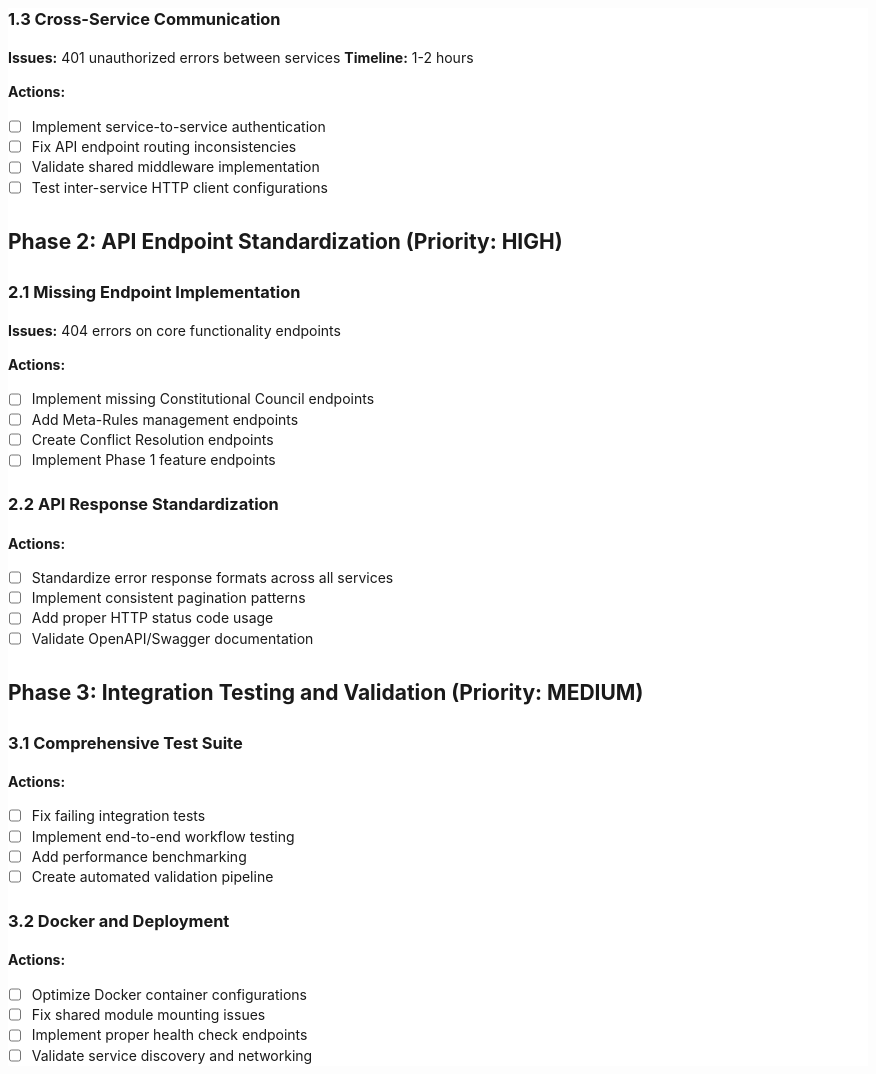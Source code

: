 ### 1.3 Cross-Service Communication

**Issues:** 401 unauthorized errors between services
**Timeline:** 1-2 hours

**Actions:**

- [ ] Implement service-to-service authentication
- [ ] Fix API endpoint routing inconsistencies
- [ ] Validate shared middleware implementation
- [ ] Test inter-service HTTP client configurations

## Phase 2: API Endpoint Standardization (Priority: HIGH)

### 2.1 Missing Endpoint Implementation

**Issues:** 404 errors on core functionality endpoints

**Actions:**

- [ ] Implement missing Constitutional Council endpoints
- [ ] Add Meta-Rules management endpoints
- [ ] Create Conflict Resolution endpoints
- [ ] Implement Phase 1 feature endpoints

### 2.2 API Response Standardization

**Actions:**

- [ ] Standardize error response formats across all services
- [ ] Implement consistent pagination patterns
- [ ] Add proper HTTP status code usage
- [ ] Validate OpenAPI/Swagger documentation

## Phase 3: Integration Testing and Validation (Priority: MEDIUM)

### 3.1 Comprehensive Test Suite

**Actions:**

- [ ] Fix failing integration tests
- [ ] Implement end-to-end workflow testing
- [ ] Add performance benchmarking
- [ ] Create automated validation pipeline

### 3.2 Docker and Deployment

**Actions:**

- [ ] Optimize Docker container configurations
- [ ] Fix shared module mounting issues
- [ ] Implement proper health check endpoints
- [ ] Validate service discovery and networking
